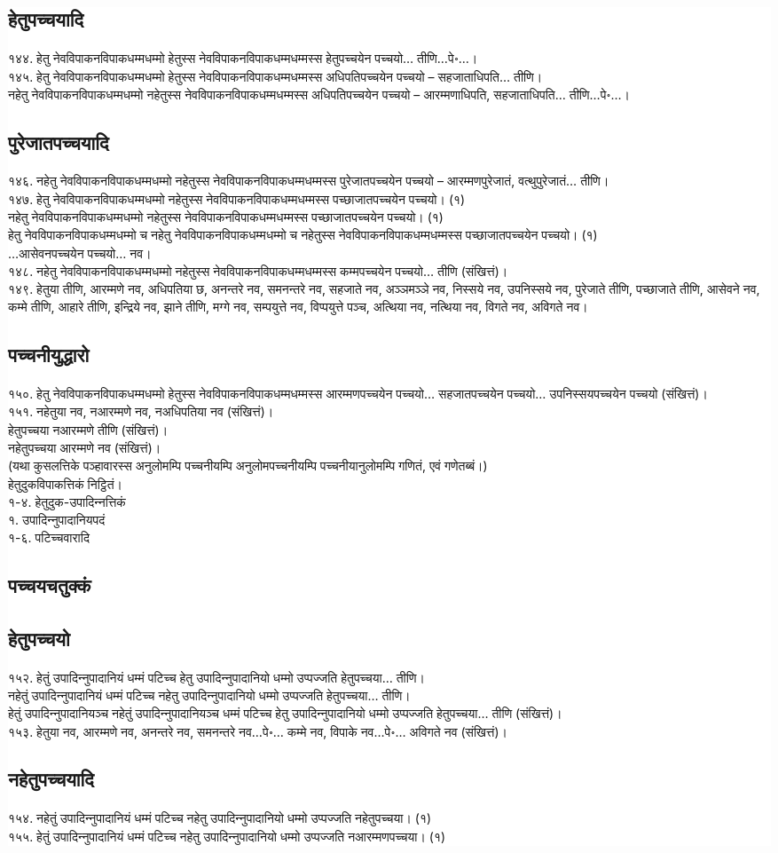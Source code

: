 

## हेतुपच्‍चयादि

१४४. हेतु नेवविपाकनविपाकधम्मधम्मो हेतुस्स नेवविपाकनविपाकधम्मधम्मस्स हेतुपच्‍चयेन पच्‍चयो… तीणि…पे॰…।  
१४५. हेतु नेवविपाकनविपाकधम्मधम्मो हेतुस्स नेवविपाकनविपाकधम्मधम्मस्स अधिपतिपच्‍चयेन पच्‍चयो – सहजाताधिपति… तीणि।  
नहेतु नेवविपाकनविपाकधम्मधम्मो नहेतुस्स नेवविपाकनविपाकधम्मधम्मस्स अधिपतिपच्‍चयेन पच्‍चयो – आरम्मणाधिपति, सहजाताधिपति… तीणि…पे॰…।  


## पुरेजातपच्‍चयादि

१४६. नहेतु नेवविपाकनविपाकधम्मधम्मो नहेतुस्स नेवविपाकनविपाकधम्मधम्मस्स पुरेजातपच्‍चयेन पच्‍चयो – आरम्मणपुरेजातं, वत्थुपुरेजातं… तीणि।  
१४७. हेतु नेवविपाकनविपाकधम्मधम्मो नहेतुस्स नेवविपाकनविपाकधम्मधम्मस्स पच्छाजातपच्‍चयेन पच्‍चयो। (१)  
नहेतु नेवविपाकनविपाकधम्मधम्मो नहेतुस्स नेवविपाकनविपाकधम्मधम्मस्स पच्छाजातपच्‍चयेन पच्‍चयो। (१)  
हेतु नेवविपाकनविपाकधम्मधम्मो च नहेतु नेवविपाकनविपाकधम्मधम्मो च नहेतुस्स नेवविपाकनविपाकधम्मधम्मस्स पच्छाजातपच्‍चयेन पच्‍चयो। (१)  
…आसेवनपच्‍चयेन पच्‍चयो… नव।  
१४८. नहेतु नेवविपाकनविपाकधम्मधम्मो नहेतुस्स नेवविपाकनविपाकधम्मधम्मस्स कम्मपच्‍चयेन पच्‍चयो… तीणि (संखित्तं)।  
१४९. हेतुया तीणि, आरम्मणे नव, अधिपतिया छ, अनन्तरे नव, समनन्तरे नव, सहजाते नव, अञ्‍ञमञ्‍ञे नव, निस्सये नव, उपनिस्सये नव, पुरेजाते तीणि, पच्छाजाते तीणि, आसेवने नव, कम्मे तीणि, आहारे तीणि, इन्द्रिये नव, झाने तीणि, मग्गे नव, सम्पयुत्ते नव, विप्पयुत्ते पञ्‍च, अत्थिया नव, नत्थिया नव, विगते नव, अविगते नव।  


## पच्‍चनीयुद्धारो

१५०. हेतु नेवविपाकनविपाकधम्मधम्मो हेतुस्स नेवविपाकनविपाकधम्मधम्मस्स आरम्मणपच्‍चयेन पच्‍चयो… सहजातपच्‍चयेन पच्‍चयो… उपनिस्सयपच्‍चयेन पच्‍चयो (संखित्तं)।  
१५१. नहेतुया नव, नआरम्मणे नव, नअधिपतिया नव (संखित्तं)।  
हेतुपच्‍चया नआरम्मणे तीणि (संखित्तं)।  
नहेतुपच्‍चया आरम्मणे नव (संखित्तं)।  
(यथा कुसलत्तिके पञ्हावारस्स अनुलोमम्पि पच्‍चनीयम्पि अनुलोमपच्‍चनीयम्पि पच्‍चनीयानुलोमम्पि गणितं, एवं गणेतब्बं।)  
हेतुदुकविपाकत्तिकं निट्ठितं।  
१-४. हेतुदुक-उपादिन्‍नत्तिकं  
१. उपादिन्‍नुपादानियपदं  
१-६. पटिच्‍चवारादि  


## पच्‍चयचतुक्‍कं



## हेतुपच्‍चयो

१५२. हेतुं उपादिन्‍नुपादानियं धम्मं पटिच्‍च हेतु उपादिन्‍नुपादानियो धम्मो उप्पज्‍जति हेतुपच्‍चया… तीणि।  
नहेतुं उपादिन्‍नुपादानियं धम्मं पटिच्‍च नहेतु उपादिन्‍नुपादानियो धम्मो उप्पज्‍जति हेतुपच्‍चया… तीणि।  
हेतुं उपादिन्‍नुपादानियञ्‍च नहेतुं उपादिन्‍नुपादानियञ्‍च धम्मं पटिच्‍च हेतु उपादिन्‍नुपादानियो धम्मो उप्पज्‍जति हेतुपच्‍चया… तीणि (संखित्तं)।  
१५३. हेतुया नव, आरम्मणे नव, अनन्तरे नव, समनन्तरे नव…पे॰… कम्मे नव, विपाके नव…पे॰… अविगते नव (संखित्तं)।  


## नहेतुपच्‍चयादि

१५४. नहेतुं उपादिन्‍नुपादानियं धम्मं पटिच्‍च नहेतु उपादिन्‍नुपादानियो धम्मो उप्पज्‍जति नहेतुपच्‍चया। (१)  
१५५. हेतुं उपादिन्‍नुपादानियं धम्मं पटिच्‍च नहेतु उपादिन्‍नुपादानियो धम्मो उप्पज्‍जति नआरम्मणपच्‍चया। (१)  
